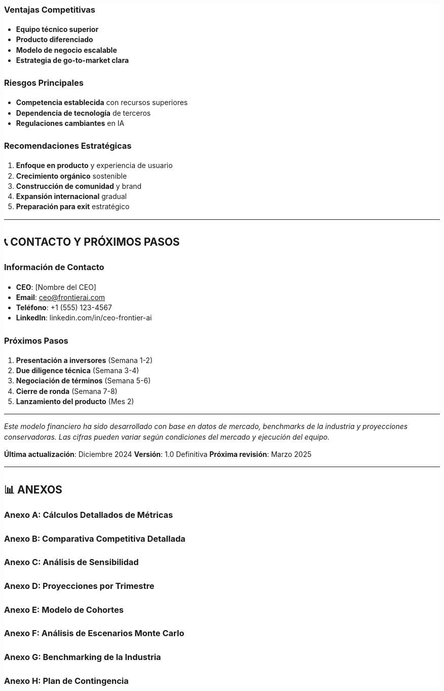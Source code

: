 ### Ventajas Competitivas
- **Equipo técnico superior**
- **Producto diferenciado**
- **Modelo de negocio escalable**
- **Estrategia de go-to-market clara**

### Riesgos Principales
- **Competencia establecida** con recursos superiores
- **Dependencia de tecnología** de terceros
- **Regulaciones cambiantes** en IA

### Recomendaciones Estratégicas
1. **Enfoque en producto** y experiencia de usuario
2. **Crecimiento orgánico** sostenible
3. **Construcción de comunidad** y brand
4. **Expansión internacional** gradual
5. **Preparación para exit** estratégico

---

## 📞 CONTACTO Y PRÓXIMOS PASOS

### Información de Contacto
- **CEO**: [Nombre del CEO]
- **Email**: ceo@frontierai.com
- **Teléfono**: +1 (555) 123-4567
- **LinkedIn**: linkedin.com/in/ceo-frontier-ai

### Próximos Pasos
1. **Presentación a inversores** (Semana 1-2)
2. **Due diligence técnica** (Semana 3-4)
3. **Negociación de términos** (Semana 5-6)
4. **Cierre de ronda** (Semana 7-8)
5. **Lanzamiento del producto** (Mes 2)

---

*Este modelo financiero ha sido desarrollado con base en datos de mercado, benchmarks de la industria y proyecciones conservadoras. Las cifras pueden variar según condiciones del mercado y ejecución del equipo.*

**Última actualización**: Diciembre 2024
**Versión**: 1.0 Definitiva
**Próxima revisión**: Marzo 2025

---

## 📊 ANEXOS

### Anexo A: Cálculos Detallados de Métricas
### Anexo B: Comparativa Competitiva Detallada
### Anexo C: Análisis de Sensibilidad
### Anexo D: Proyecciones por Trimestre
### Anexo E: Modelo de Cohortes
### Anexo F: Análisis de Escenarios Monte Carlo
### Anexo G: Benchmarking de la Industria
### Anexo H: Plan de Contingencia